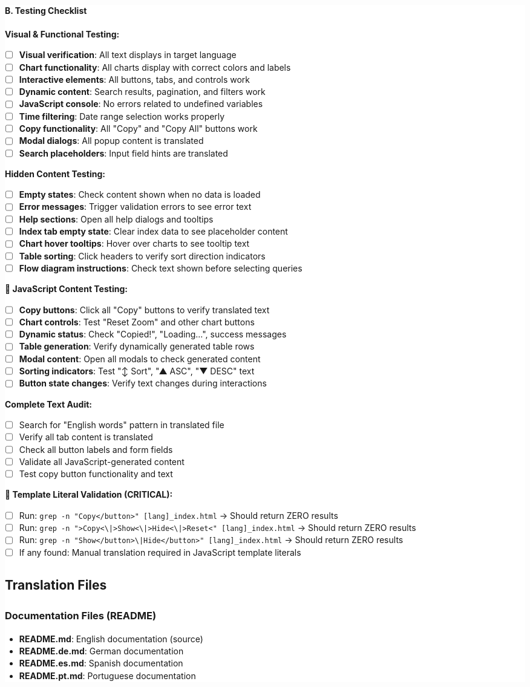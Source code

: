 #### B. Testing Checklist

**Visual & Functional Testing:**
- [ ] **Visual verification**: All text displays in target language
- [ ] **Chart functionality**: All charts display with correct colors and labels
- [ ] **Interactive elements**: All buttons, tabs, and controls work
- [ ] **Dynamic content**: Search results, pagination, and filters work
- [ ] **JavaScript console**: No errors related to undefined variables
- [ ] **Time filtering**: Date range selection works properly
- [ ] **Copy functionality**: All "Copy" and "Copy All" buttons work
- [ ] **Modal dialogs**: All popup content is translated
- [ ] **Search placeholders**: Input field hints are translated

**Hidden Content Testing:**
- [ ] **Empty states**: Check content shown when no data is loaded
- [ ] **Error messages**: Trigger validation errors to see error text
- [ ] **Help sections**: Open all help dialogs and tooltips
- [ ] **Index tab empty state**: Clear index data to see placeholder content
- [ ] **Chart hover tooltips**: Hover over charts to see tooltip text
- [ ] **Table sorting**: Click headers to verify sort direction indicators
- [ ] **Flow diagram instructions**: Check text shown before selecting queries

**🚨 JavaScript Content Testing:**
- [ ] **Copy buttons**: Click all "Copy" buttons to verify translated text
- [ ] **Chart controls**: Test "Reset Zoom" and other chart buttons
- [ ] **Dynamic status**: Check "Copied!", "Loading...", success messages
- [ ] **Table generation**: Verify dynamically generated table rows
- [ ] **Modal content**: Open all modals to check generated content
- [ ] **Sorting indicators**: Test "↕ Sort", "▲ ASC", "▼ DESC" text
- [ ] **Button state changes**: Verify text changes during interactions

**Complete Text Audit:**
- [ ] Search for "English words" pattern in translated file
- [ ] Verify all tab content is translated
- [ ] Check all button labels and form fields
- [ ] Validate all JavaScript-generated content
- [ ] Test copy button functionality and text

**🎯 Template Literal Validation (CRITICAL):**
- [ ] Run: `grep -n "Copy</button>" [lang]_index.html` → Should return ZERO results
- [ ] Run: `grep -n ">Copy<\|>Show<\|>Hide<\|>Reset<" [lang]_index.html` → Should return ZERO results
- [ ] Run: `grep -n "Show</button>\|Hide</button>" [lang]_index.html` → Should return ZERO results
- [ ] If any found: Manual translation required in JavaScript template literals

## Translation Files

### Documentation Files (README)
- **README.md**: English documentation (source)
- **README.de.md**: German documentation
- **README.es.md**: Spanish documentation  
- **README.pt.md**: Portuguese documentation
